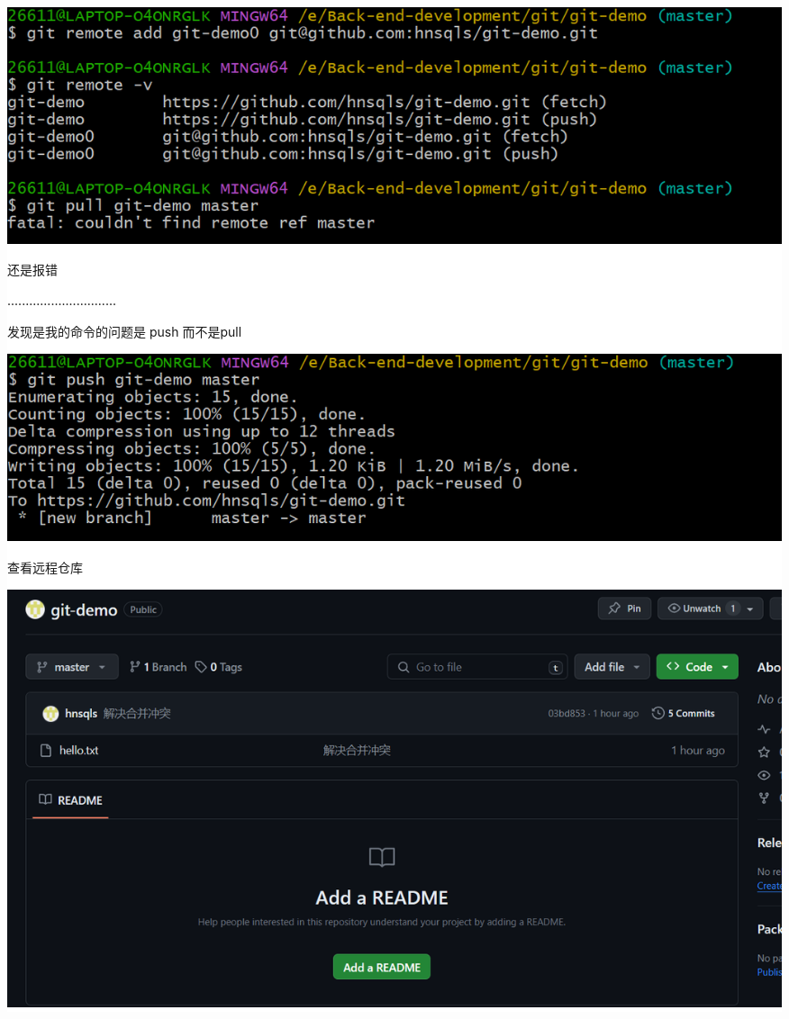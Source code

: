 ![image-20240105213603120](images/git.assets/image-20240105213603120.png)

还是报错

..............................

发现是我的命令的问题是 push 而不是pull

![image-20240105214307657](images/git.assets/image-20240105214307657.png)

查看远程仓库

![image-20240105214355686](images/git.assets/image-20240105214355686.png)
